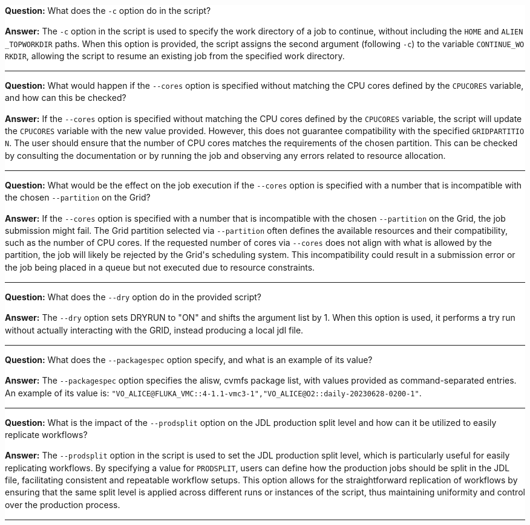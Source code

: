 
**Question:** What does the `-c` option do in the script?

**Answer:** The `-c` option in the script is used to specify the work directory of a job to continue, without including the `HOME` and `ALIEN_TOPWORKDIR` paths. When this option is provided, the script assigns the second argument (following `-c`) to the variable `CONTINUE_WORKDIR`, allowing the script to resume an existing job from the specified work directory.

---

**Question:** What would happen if the `--cores` option is specified without matching the CPU cores defined by the `CPUCORES` variable, and how can this be checked?

**Answer:** If the `--cores` option is specified without matching the CPU cores defined by the `CPUCORES` variable, the script will update the `CPUCORES` variable with the new value provided. However, this does not guarantee compatibility with the specified `GRIDPARTITION`. The user should ensure that the number of CPU cores matches the requirements of the chosen partition. This can be checked by consulting the documentation or by running the job and observing any errors related to resource allocation.

---

**Question:** What would be the effect on the job execution if the `--cores` option is specified with a number that is incompatible with the chosen `--partition` on the Grid?

**Answer:** If the `--cores` option is specified with a number that is incompatible with the chosen `--partition` on the Grid, the job submission might fail. The Grid partition selected via `--partition` often defines the available resources and their compatibility, such as the number of CPU cores. If the requested number of cores via `--cores` does not align with what is allowed by the partition, the job will likely be rejected by the Grid's scheduling system. This incompatibility could result in a submission error or the job being placed in a queue but not executed due to resource constraints.

---

**Question:** What does the `--dry` option do in the provided script?

**Answer:** The `--dry` option sets DRYRUN to "ON" and shifts the argument list by 1. When this option is used, it performs a try run without actually interacting with the GRID, instead producing a local jdl file.

---

**Question:** What does the `--packagespec` option specify, and what is an example of its value?

**Answer:** The `--packagespec` option specifies the alisw, cvmfs package list, with values provided as command-separated entries. An example of its value is: `"VO_ALICE@FLUKA_VMC::4-1.1-vmc3-1","VO_ALICE@O2::daily-20230628-0200-1"`.

---

**Question:** What is the impact of the `--prodsplit` option on the JDL production split level and how can it be utilized to easily replicate workflows?

**Answer:** The `--prodsplit` option in the script is used to set the JDL production split level, which is particularly useful for easily replicating workflows. By specifying a value for `PRODSPLIT`, users can define how the production jobs should be split in the JDL file, facilitating consistent and repeatable workflow setups. This option allows for the straightforward replication of workflows by ensuring that the same split level is applied across different runs or instances of the script, thus maintaining uniformity and control over the production process.

---